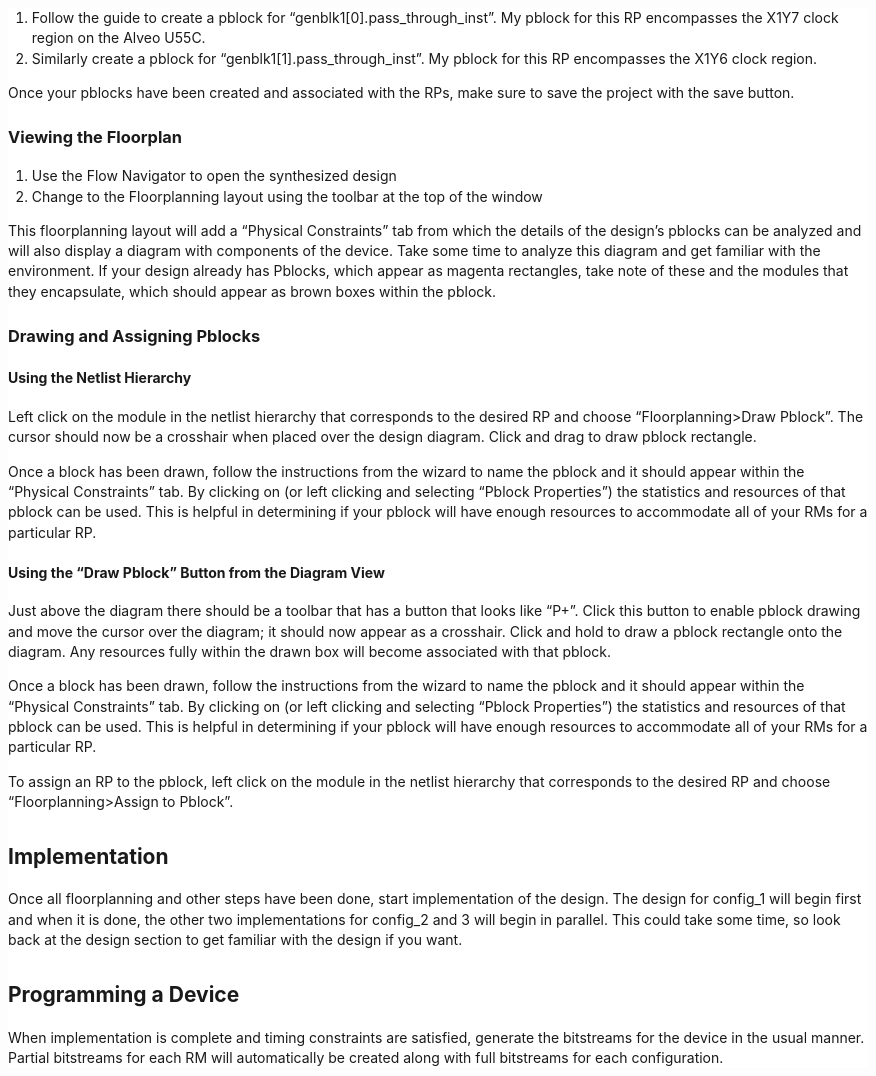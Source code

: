 1. Follow the guide to create a pblock for “genblk1[0].pass_through_inst”. My pblock for this RP encompasses the X1Y7 clock region on the Alveo U55C.
2. Similarly create a pblock for  “genblk1[1].pass_through_inst”. My pblock for this RP encompasses the X1Y6 clock region.

Once your pblocks have been created and associated with the RPs, make sure to save the project with the save button.

### Viewing the Floorplan
1. Use the Flow Navigator to open the synthesized design
2. Change to the Floorplanning layout using the toolbar at the top of the window

This floorplanning layout will add a “Physical Constraints” tab from which the details of the design’s pblocks can be analyzed and will also display a diagram with components of the device. Take some time to analyze this diagram and get familiar with the environment. If your design already has Pblocks, which appear as magenta rectangles, take note of these and the modules that they encapsulate, which should appear as brown boxes within the pblock.

### Drawing and Assigning Pblocks
#### Using the Netlist Hierarchy
Left click on the module in the netlist hierarchy that corresponds to the desired RP and choose “Floorplanning>Draw Pblock”. The cursor should now be a crosshair when placed over the design diagram. Click and drag to draw pblock rectangle.

Once a block has been drawn, follow the instructions from the wizard to name the pblock and it should appear within the “Physical Constraints” tab. By clicking on (or left clicking and selecting “Pblock Properties”) the statistics and resources of that pblock can be used. This is helpful in determining if your pblock will have enough resources to accommodate all of your RMs for a particular RP.

#### Using the “Draw Pblock” Button from the Diagram View
Just above the diagram there should be a toolbar that has a button that looks like “P+”. Click this button to enable pblock drawing and move the cursor over the diagram; it should now appear as a crosshair. Click and hold to draw a pblock rectangle onto the diagram. Any resources fully within the drawn box will become associated with that pblock.

Once a block has been drawn, follow the instructions from the wizard to name the pblock and it should appear within the “Physical Constraints” tab. By clicking on (or left clicking and selecting “Pblock Properties”) the statistics and resources of that pblock can be used. This is helpful in determining if your pblock will have enough resources to accommodate all of your RMs for a particular RP.

To assign an RP to the pblock, left click on the module in the netlist hierarchy that corresponds to the desired RP and choose “Floorplanning>Assign to Pblock”.

## Implementation
Once all floorplanning and other steps have been done, start implementation of the design. The design for config_1 will begin first and when it is done, the other two implementations for config_2 and 3 will begin in parallel. This could take some time, so look back at the design section to get familiar with the design if you want.

## Programming a Device
When implementation is complete and timing constraints are satisfied, generate the bitstreams for the device in the usual manner. Partial bitstreams for each RM will automatically be created along with full bitstreams for each configuration. 
